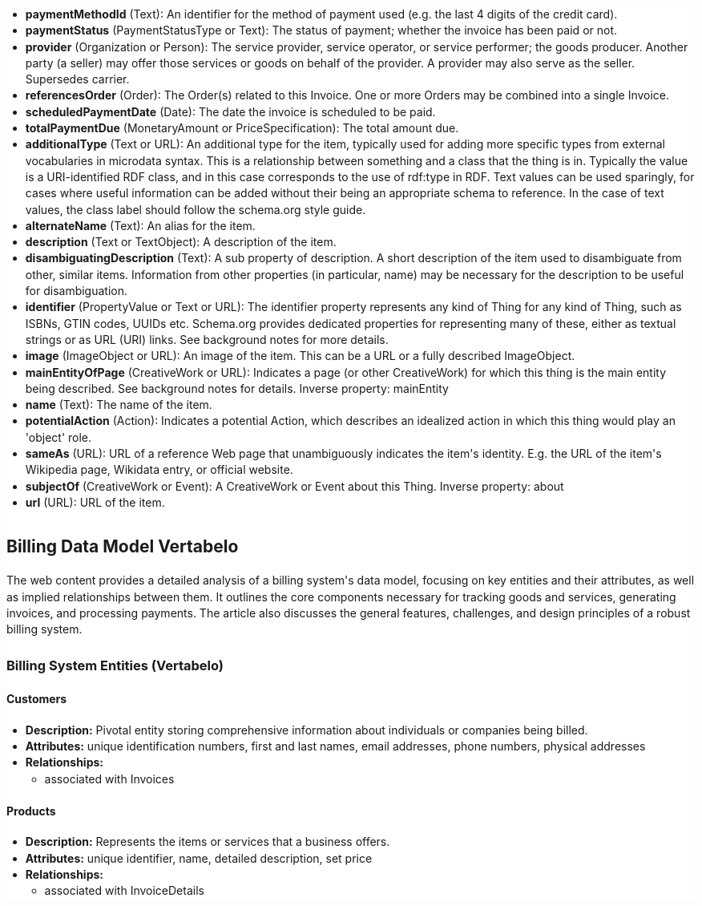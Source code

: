 *   **paymentMethodId** (Text): An identifier for the method of payment used (e.g. the last 4 digits of the credit card).
*   **paymentStatus** (PaymentStatusType or Text): The status of payment; whether the invoice has been paid or not.
*   **provider** (Organization or Person): The service provider, service operator, or service performer; the goods producer. Another party (a seller) may offer those services or goods on behalf of the provider. A provider may also serve as the seller. Supersedes carrier.
*   **referencesOrder** (Order): The Order(s) related to this Invoice. One or more Orders may be combined into a single Invoice.
*   **scheduledPaymentDate** (Date): The date the invoice is scheduled to be paid.
*   **totalPaymentDue** (MonetaryAmount or PriceSpecification): The total amount due.
*   **additionalType** (Text or URL): An additional type for the item, typically used for adding more specific types from external vocabularies in microdata syntax. This is a relationship between something and a class that the thing is in. Typically the value is a URI-identified RDF class, and in this case corresponds to the use of rdf:type in RDF. Text values can be used sparingly, for cases where useful information can be added without their being an appropriate schema to reference. In the case of text values, the class label should follow the schema.org style guide.
*   **alternateName** (Text): An alias for the item.
*   **description** (Text or TextObject): A description of the item.
*   **disambiguatingDescription** (Text): A sub property of description. A short description of the item used to disambiguate from other, similar items. Information from other properties (in particular, name) may be necessary for the description to be useful for disambiguation.
*   **identifier** (PropertyValue or Text or URL): The identifier property represents any kind of Thing for any kind of Thing, such as ISBNs, GTIN codes, UUIDs etc. Schema.org provides dedicated properties for representing many of these, either as textual strings or as URL (URI) links. See background notes for more details.
*   **image** (ImageObject or URL): An image of the item. This can be a URL or a fully described ImageObject.
*   **mainEntityOfPage** (CreativeWork or URL): Indicates a page (or other CreativeWork) for which this thing is the main entity being described. See background notes for details. Inverse property: mainEntity
*   **name** (Text): The name of the item.
*   **potentialAction** (Action): Indicates a potential Action, which describes an idealized action in which this thing would play an 'object' role.
*   **sameAs** (URL): URL of a reference Web page that unambiguously indicates the item's identity. E.g. the URL of the item's Wikipedia page, Wikidata entry, or official website.
*   **subjectOf** (CreativeWork or Event): A CreativeWork or Event about this Thing. Inverse property: about
*   **url** (URL): URL of the item.

## Billing Data Model Vertabelo

The web content provides a detailed analysis of a billing system's data model, focusing on key entities and their attributes, as well as implied relationships between them. It outlines the core components necessary for tracking goods and services, generating invoices, and processing payments. The article also discusses the general features, challenges, and design principles of a robust billing system.

### Billing System Entities (Vertabelo)

#### Customers
*   **Description:** Pivotal entity storing comprehensive information about individuals or companies being billed.
*   **Attributes:** unique identification numbers, first and last names, email addresses, phone numbers, physical addresses
*   **Relationships:**
    *   associated with Invoices
#### Products
*   **Description:** Represents the items or services that a business offers.
*   **Attributes:** unique identifier, name, detailed description, set price
*   **Relationships:**
    *   associated with InvoiceDetails
